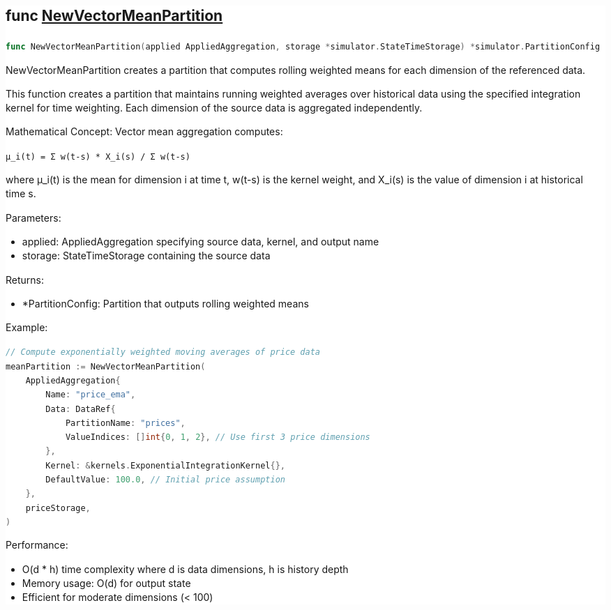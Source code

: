 <a name="NewVectorMeanPartition"></a>

## func [NewVectorMeanPartition](<https://github.com/umbralcalc/stochadex/blob/main/pkg/analysis/aggregation.go#L248-L251>)

```go
func NewVectorMeanPartition(applied AppliedAggregation, storage *simulator.StateTimeStorage) *simulator.PartitionConfig
```

NewVectorMeanPartition creates a partition that computes rolling weighted means for each dimension of the referenced data.

This function creates a partition that maintains running weighted averages over historical data using the specified integration kernel for time weighting. Each dimension of the source data is aggregated independently.

Mathematical Concept: Vector mean aggregation computes:

```
μ_i(t) = Σ w(t-s) * X_i(s) / Σ w(t-s)
```

where μ\_i\(t\) is the mean for dimension i at time t, w\(t\-s\) is the kernel weight, and X\_i\(s\) is the value of dimension i at historical time s.

Parameters:

- applied: AppliedAggregation specifying source data, kernel, and output name
- storage: StateTimeStorage containing the source data

Returns:

- \*PartitionConfig: Partition that outputs rolling weighted means

Example:

```go
// Compute exponentially weighted moving averages of price data
meanPartition := NewVectorMeanPartition(
    AppliedAggregation{
        Name: "price_ema",
        Data: DataRef{
            PartitionName: "prices",
            ValueIndices: []int{0, 1, 2}, // Use first 3 price dimensions
        },
        Kernel: &kernels.ExponentialIntegrationKernel{},
        DefaultValue: 100.0, // Initial price assumption
    },
    priceStorage,
)
```

Performance:

- O\(d \* h\) time complexity where d is data dimensions, h is history depth
- Memory usage: O\(d\) for output state
- Efficient for moderate dimensions \(\< 100\)
